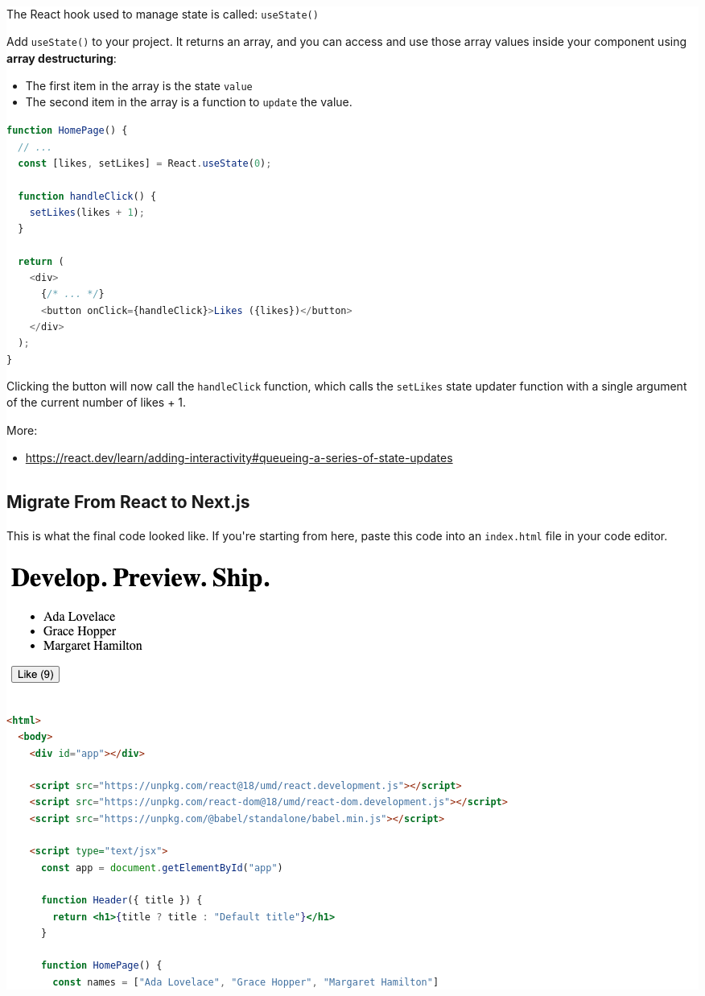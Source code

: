 The React hook used to manage state is called: `useState()`

Add `useState()` to your project. It returns an array, and you can access and use those array values inside your component using **array destructuring**:

- The first item in the array is the state `value`
- The second item in the array is a function to `update` the value.

```js
function HomePage() {
  // ...
  const [likes, setLikes] = React.useState(0);
 
  function handleClick() {
    setLikes(likes + 1);
  }
 
  return (
    <div>
      {/* ... */}
      <button onClick={handleClick}>Likes ({likes})</button>
    </div>
  );
}
```

Clicking the button will now call the `handleClick` function, which calls the `setLikes` state updater function with a single argument of the current number of likes + 1.

More:

- https://react.dev/learn/adding-interactivity#queueing-a-series-of-state-updates

## Migrate From React to Next.js

This is what the final code looked like. If you're starting from here, paste this code into an `index.html` file in your code editor.

![image-20240622205215922](./240622-react-nextjs-foundation.assets/image-20240622205215922.png)

```html
<html>
  <body>
    <div id="app"></div>
 
    <script src="https://unpkg.com/react@18/umd/react.development.js"></script>
    <script src="https://unpkg.com/react-dom@18/umd/react-dom.development.js"></script>
    <script src="https://unpkg.com/@babel/standalone/babel.min.js"></script>
 
    <script type="text/jsx">
      const app = document.getElementById("app")
 
      function Header({ title }) {
        return <h1>{title ? title : "Default title"}</h1>
      }
 
      function HomePage() {
        const names = ["Ada Lovelace", "Grace Hopper", "Margaret Hamilton"]
```